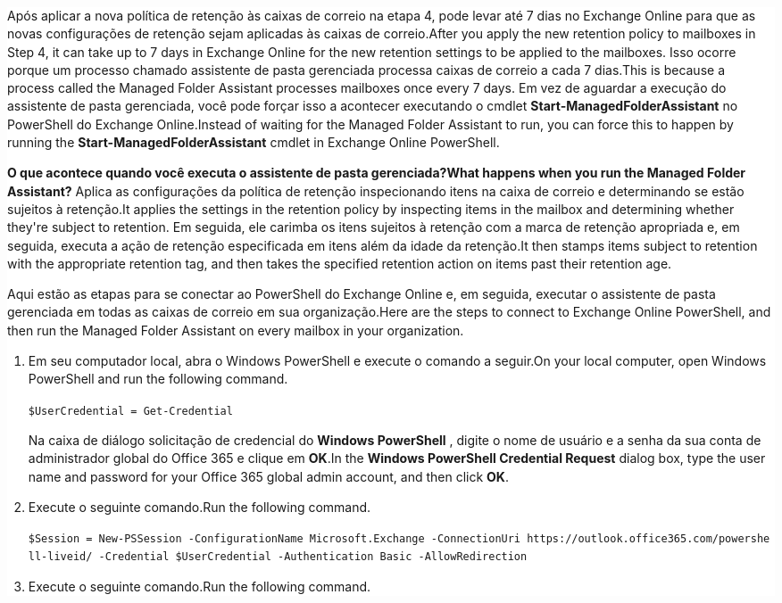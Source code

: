 <span data-ttu-id="eb2b5-248">Após aplicar a nova política de retenção às caixas de correio na etapa 4, pode levar até 7 dias no Exchange Online para que as novas configurações de retenção sejam aplicadas às caixas de correio.</span><span class="sxs-lookup"><span data-stu-id="eb2b5-248">After you apply the new retention policy to mailboxes in Step 4, it can take up to 7 days in Exchange Online for the new retention settings to be applied to the mailboxes.</span></span> <span data-ttu-id="eb2b5-249">Isso ocorre porque um processo chamado assistente de pasta gerenciada processa caixas de correio a cada 7 dias.</span><span class="sxs-lookup"><span data-stu-id="eb2b5-249">This is because a process called the Managed Folder Assistant processes mailboxes once every 7 days.</span></span> <span data-ttu-id="eb2b5-250">Em vez de aguardar a execução do assistente de pasta gerenciada, você pode forçar isso a acontecer executando o cmdlet **Start-ManagedFolderAssistant** no PowerShell do Exchange Online.</span><span class="sxs-lookup"><span data-stu-id="eb2b5-250">Instead of waiting for the Managed Folder Assistant to run, you can force this to happen by running the **Start-ManagedFolderAssistant** cmdlet in Exchange Online PowerShell.</span></span> 
  
 <span data-ttu-id="eb2b5-251">**O que acontece quando você executa o assistente de pasta gerenciada?**</span><span class="sxs-lookup"><span data-stu-id="eb2b5-251">**What happens when you run the Managed Folder Assistant?**</span></span> <span data-ttu-id="eb2b5-252">Aplica as configurações da política de retenção inspecionando itens na caixa de correio e determinando se estão sujeitos à retenção.</span><span class="sxs-lookup"><span data-stu-id="eb2b5-252">It applies the settings in the retention policy by inspecting items in the mailbox and determining whether they're subject to retention.</span></span> <span data-ttu-id="eb2b5-253">Em seguida, ele carimba os itens sujeitos à retenção com a marca de retenção apropriada e, em seguida, executa a ação de retenção especificada em itens além da idade da retenção.</span><span class="sxs-lookup"><span data-stu-id="eb2b5-253">It then stamps items subject to retention with the appropriate retention tag, and then takes the specified retention action on items past their retention age.</span></span> 
  
<span data-ttu-id="eb2b5-254">Aqui estão as etapas para se conectar ao PowerShell do Exchange Online e, em seguida, executar o assistente de pasta gerenciada em todas as caixas de correio em sua organização.</span><span class="sxs-lookup"><span data-stu-id="eb2b5-254">Here are the steps to connect to Exchange Online PowerShell, and then run the Managed Folder Assistant on every mailbox in your organization.</span></span>
  
1. <span data-ttu-id="eb2b5-255">Em seu computador local, abra o Windows PowerShell e execute o comando a seguir.</span><span class="sxs-lookup"><span data-stu-id="eb2b5-255">On your local computer, open Windows PowerShell and run the following command.</span></span>
    
    ```
    $UserCredential = Get-Credential
    ```

    <span data-ttu-id="eb2b5-256">Na caixa de diálogo solicitação de credencial do **Windows PowerShell** , digite o nome de usuário e a senha da sua conta de administrador global do Office 365 e clique em **OK**.</span><span class="sxs-lookup"><span data-stu-id="eb2b5-256">In the **Windows PowerShell Credential Request** dialog box, type the user name and password for your Office 365 global admin account, and then click **OK**.</span></span>
    
2. <span data-ttu-id="eb2b5-257">Execute o seguinte comando.</span><span class="sxs-lookup"><span data-stu-id="eb2b5-257">Run the following command.</span></span>
    
    ```
    $Session = New-PSSession -ConfigurationName Microsoft.Exchange -ConnectionUri https://outlook.office365.com/powershell-liveid/ -Credential $UserCredential -Authentication Basic -AllowRedirection
    ```

3. <span data-ttu-id="eb2b5-258">Execute o seguinte comando.</span><span class="sxs-lookup"><span data-stu-id="eb2b5-258">Run the following command.</span></span>
    